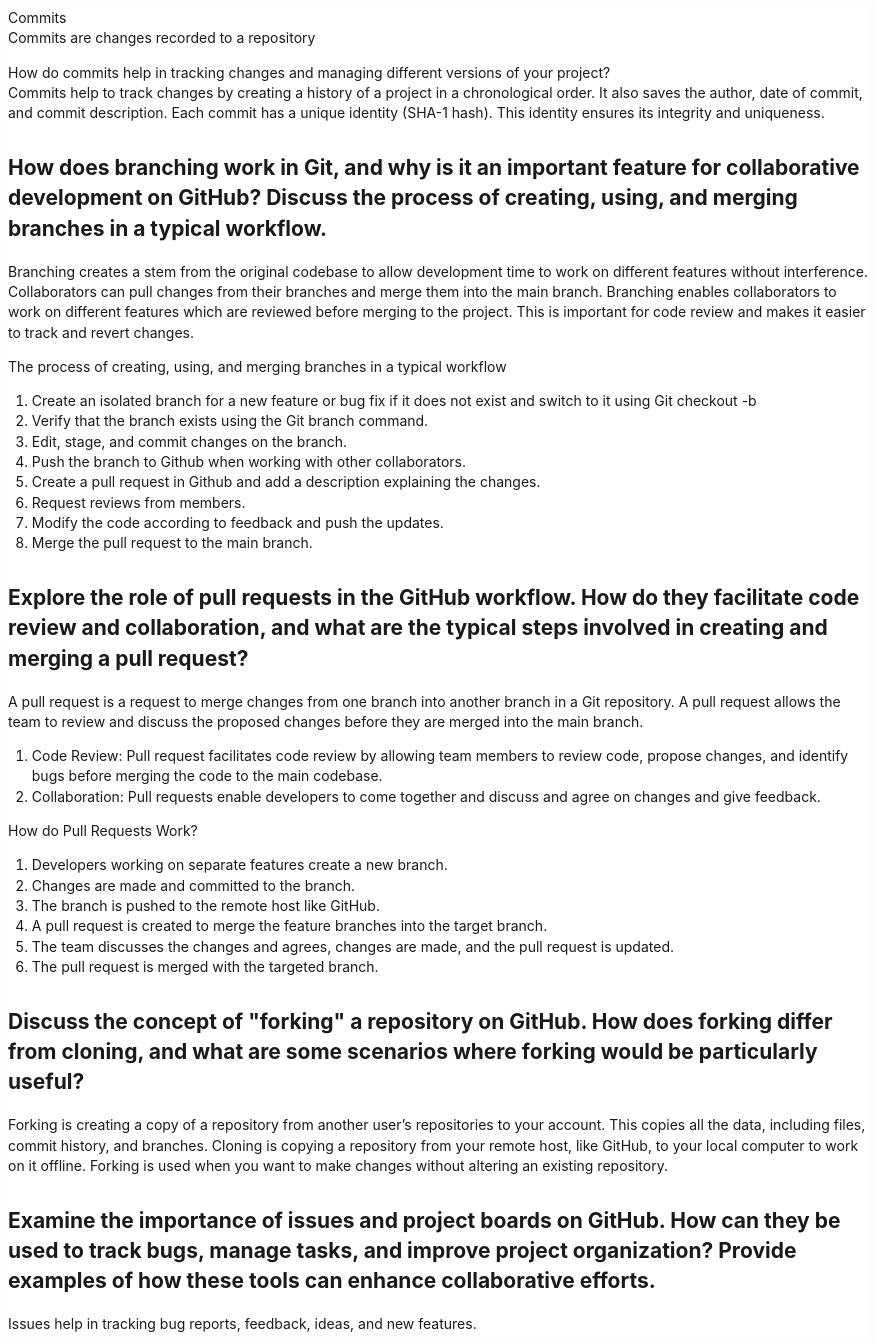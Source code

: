 Commits<br>
Commits are changes recorded to a repository<br>

How do commits help in tracking changes and managing different versions of your project?<br>
Commits help to track changes by creating a history of a project in a chronological order.
It also saves the author, date of commit, and commit description.
Each commit has a unique identity (SHA-1 hash). This identity ensures its integrity and uniqueness.

## How does branching work in Git, and why is it an important feature for collaborative development on GitHub? Discuss the process of creating, using, and merging branches in a typical workflow.
Branching creates a stem from the original codebase to allow development time to work on different features without interference. Collaborators can pull changes from their branches and merge them into the main branch. 
Branching enables collaborators to work on different features which are reviewed before merging to the project. This is important for code review and makes it easier to track and revert changes.<br>

The process of creating, using, and merging branches in a typical workflow<br>
1.	Create an isolated branch for a new feature or bug fix if it does not exist and switch to it using Git checkout -b
2.	Verify that the branch exists using the Git branch command.
3.	Edit, stage, and commit changes on the branch.
4.	Push the branch to Github when working with other collaborators.
5.	Create a pull request in Github and add a description explaining the changes.
6.	Request reviews from members.
7.	Modify the  code according to feedback and push the updates.
8.	Merge the pull request to the main branch.

## Explore the role of pull requests in the GitHub workflow. How do they facilitate code review and collaboration, and what are the typical steps involved in creating and merging a pull request?
A pull request is a request to merge changes from one branch into another branch in a Git repository. A pull request allows the team to review and discuss the proposed changes before they are merged into the main branch.<br>
1.	Code Review: Pull request facilitates code review by allowing team members to review code, propose changes, and identify bugs before merging the code to the main codebase.
2.	Collaboration: Pull requests enable developers to come together and discuss and agree on changes and give feedback.<br>

How do Pull Requests Work?<br>
1.	Developers working on separate features create a new branch.
2.	Changes are made and committed to the branch.
3.	The branch is pushed to the remote host like GitHub.
4.	A pull request is created to merge the feature branches into the target branch.
5.	The team discusses the changes and agrees, changes are made, and the pull request is updated.
6.	The pull request is merged with the targeted branch.

## Discuss the concept of "forking" a repository on GitHub. How does forking differ from cloning, and what are some scenarios where forking would be particularly useful?
Forking is creating a copy of a repository from another user’s repositories to your account. This copies all the data, including files, commit history, and branches. Cloning is copying a repository from your remote host, like GitHub, to your local computer to work on it offline. Forking is used when you want to make changes without altering an existing repository.
## Examine the importance of issues and project boards on GitHub. How can they be used to track bugs, manage tasks, and improve project organization? Provide examples of how these tools can enhance collaborative efforts.
Issues help in tracking bug reports, feedback, ideas, and new features.